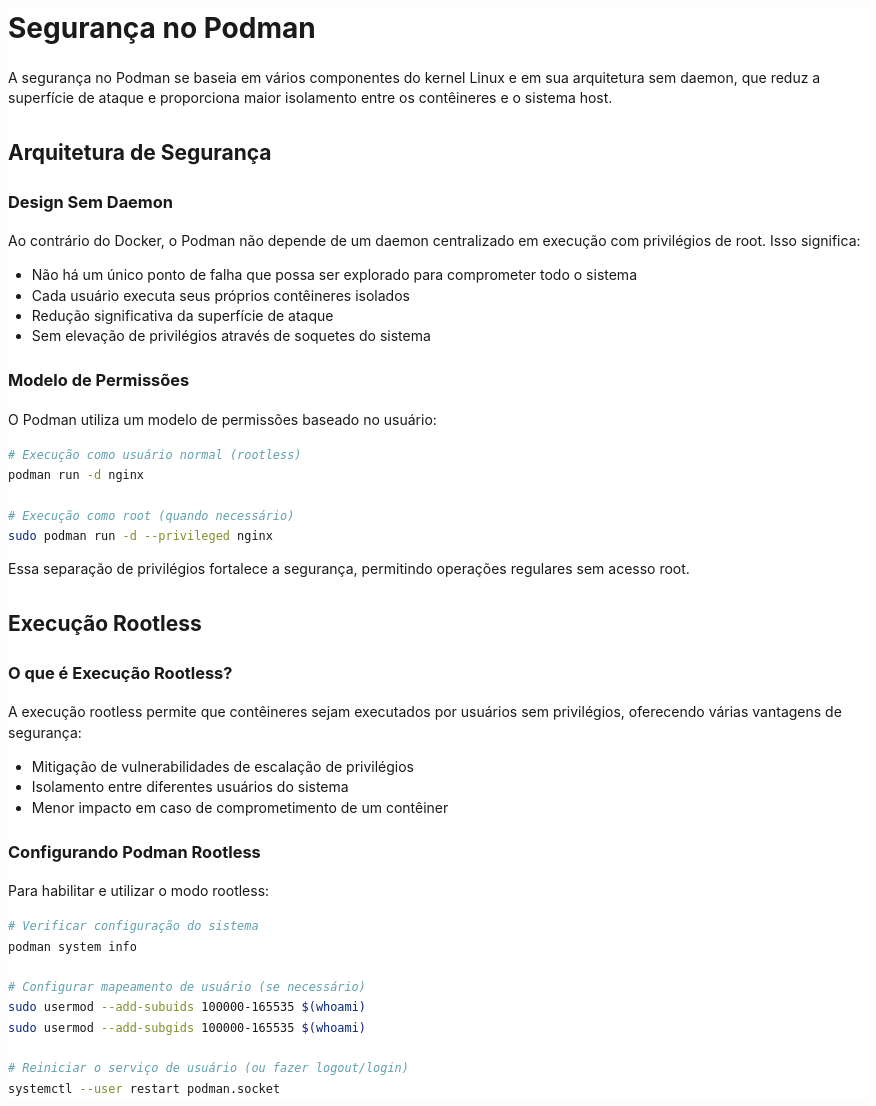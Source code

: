 # Segurança no Podman

A segurança no Podman se baseia em vários componentes do kernel Linux e em sua arquitetura sem daemon, que reduz a superfície de ataque e proporciona maior isolamento entre os contêineres e o sistema host.

## Arquitetura de Segurança

### Design Sem Daemon

Ao contrário do Docker, o Podman não depende de um daemon centralizado em execução com privilégios de root. Isso significa:

- Não há um único ponto de falha que possa ser explorado para comprometer todo o sistema
- Cada usuário executa seus próprios contêineres isolados
- Redução significativa da superfície de ataque
- Sem elevação de privilégios através de soquetes do sistema

### Modelo de Permissões

O Podman utiliza um modelo de permissões baseado no usuário:

```bash
# Execução como usuário normal (rootless)
podman run -d nginx

# Execução como root (quando necessário)
sudo podman run -d --privileged nginx
```

Essa separação de privilégios fortalece a segurança, permitindo operações regulares sem acesso root.

## Execução Rootless

### O que é Execução Rootless?

A execução rootless permite que contêineres sejam executados por usuários sem privilégios, oferecendo várias vantagens de segurança:

- Mitigação de vulnerabilidades de escalação de privilégios
- Isolamento entre diferentes usuários do sistema
- Menor impacto em caso de comprometimento de um contêiner

### Configurando Podman Rootless

Para habilitar e utilizar o modo rootless:

```bash
# Verificar configuração do sistema
podman system info

# Configurar mapeamento de usuário (se necessário)
sudo usermod --add-subuids 100000-165535 $(whoami)
sudo usermod --add-subgids 100000-165535 $(whoami)

# Reiniciar o serviço de usuário (ou fazer logout/login)
systemctl --user restart podman.socket
```
